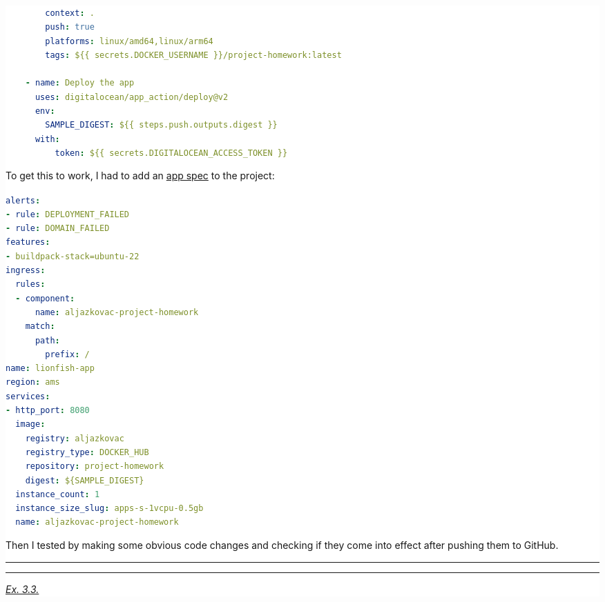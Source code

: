```yaml
        context: .
        push: true
        platforms: linux/amd64,linux/arm64
        tags: ${{ secrets.DOCKER_USERNAME }}/project-homework:latest
  
    - name: Deploy the app
      uses: digitalocean/app_action/deploy@v2
      env:
        SAMPLE_DIGEST: ${{ steps.push.outputs.digest }}
      with:
          token: ${{ secrets.DIGITALOCEAN_ACCESS_TOKEN }}
```

To get this to work, I had to add an [app spec](https://docs.digitalocean.com/glossary/app-spec/) to the project:

```yaml
alerts:
- rule: DEPLOYMENT_FAILED
- rule: DOMAIN_FAILED
features:
- buildpack-stack=ubuntu-22
ingress:
  rules:
  - component:
      name: aljazkovac-project-homework
    match:
      path:
        prefix: /
name: lionfish-app
region: ams
services:
- http_port: 8080
  image:
    registry: aljazkovac
    registry_type: DOCKER_HUB
    repository: project-homework
    digest: ${SAMPLE_DIGEST}
  instance_count: 1
  instance_size_slug: apps-s-1vcpu-0.5gb
  name: aljazkovac-project-homework
```

Then I tested by making some obvious code changes and checking if they come into effect after pushing
them to GitHub.

---

---

[_Ex. 3.3._](https://courses.mooc.fi/org/uh-cs/courses/devops-with-docker/chapter-4/deployment-pipelines#936f9072-153c-4659-ba11-771c06cf9389)
